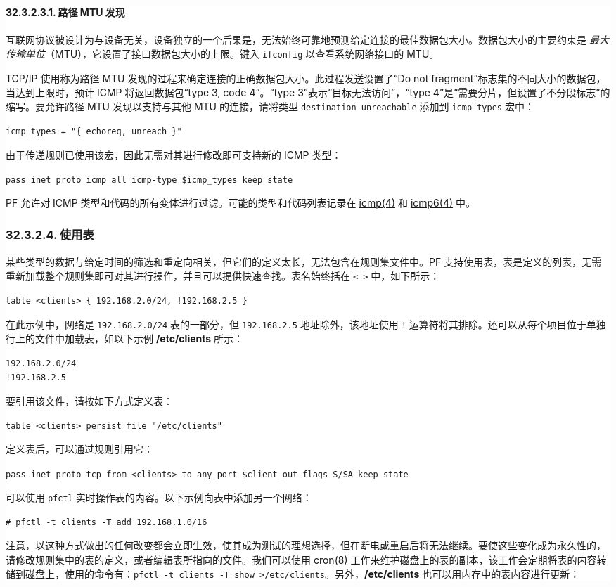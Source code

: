 #### 32.3.2.3.1. 路径 MTU 发现

互联网协议被设计为与设备无关，设备独立的一个后果是，无法始终可靠地预测给定连接的最佳数据包大小。数据包大小的主要约束是 _最大传输单位_（MTU），它设置了接口数据包大小的上限。键入 `ifconfig` 以查看系统网络接口的 MTU。

TCP/IP 使用称为路径 MTU 发现的过程来确定连接的正确数据包大小。此过程发送设置了“Do not fragment”标志集的不同大小的数据包，当达到上限时，预计 ICMP 将返回数据包“type 3, code 4”。“type 3”表示“目标无法访问”，“type 4”是“需要分片，但设置了不分段标志”的缩写。要允许路径 MTU 发现以支持与其他 MTU 的连接，请将类型 `destination unreachable` 添加到 `icmp_types` 宏中：

```
icmp_types = "{ echoreq, unreach }"
```

由于传递规则已使用该宏，因此无需对其进行修改即可支持新的 ICMP 类型：

```
pass inet proto icmp all icmp-type $icmp_types keep state
```

PF 允许对 ICMP 类型和代码的所有变体进行过滤。可能的类型和代码列表记录在 [icmp(4)](https://www.freebsd.org/cgi/man.cgi?query=icmp\&sektion=4\&format=html) 和 [icmp6(4)](https://www.freebsd.org/cgi/man.cgi?query=icmp6\&sektion=4\&format=html) 中。

### 32.3.2.4. 使用表

某些类型的数据与给定时间的筛选和重定向相关，但它们的定义太长，无法包含在规则集文件中。PF 支持使用表，表是定义的列表，无需重新加载整个规则集即可对其进行操作，并且可以提供快速查找。表名始终括在 `< >` 中，如下所示：

```
table <clients> { 192.168.2.0/24, !192.168.2.5 }
```

在此示例中，网络是 `192.168.2.0/24` 表的一部分，但 `192.168.2.5` 地址除外，该地址使用 `!` 运算符将其排除。还可以从每个项目位于单独行上的文件中加载表，如以下示例 **/etc/clients** 所示：

```
192.168.2.0/24
!192.168.2.5
```

要引用该文件，请按如下方式定义表：

```
table <clients> persist file "/etc/clients"
```

定义表后，可以通过规则引用它：

```
pass inet proto tcp from <clients> to any port $client_out flags S/SA keep state
```

可以使用 `pfctl` 实时操作表的内容。以下示例向表中添加另一个网络：

```
# pfctl -t clients -T add 192.168.1.0/16
```

注意，以这种方式做出的任何改变都会立即生效，使其成为测试的理想选择，但在断电或重启后将无法继续。要使这些变化成为永久性的，请修改规则集中的表的定义，或者编辑表所指向的文件。我们可以使用 [cron(8)](https://www.freebsd.org/cgi/man.cgi?query=cron\&sektion=8\&format=html) 工作来维护磁盘上的表的副本，该工作会定期将表的内容转储到磁盘上，使用的命令有：`pfctl -t clients -T show >/etc/clients`。另外，**/etc/clients** 也可以用内存中的表内容进行更新：
